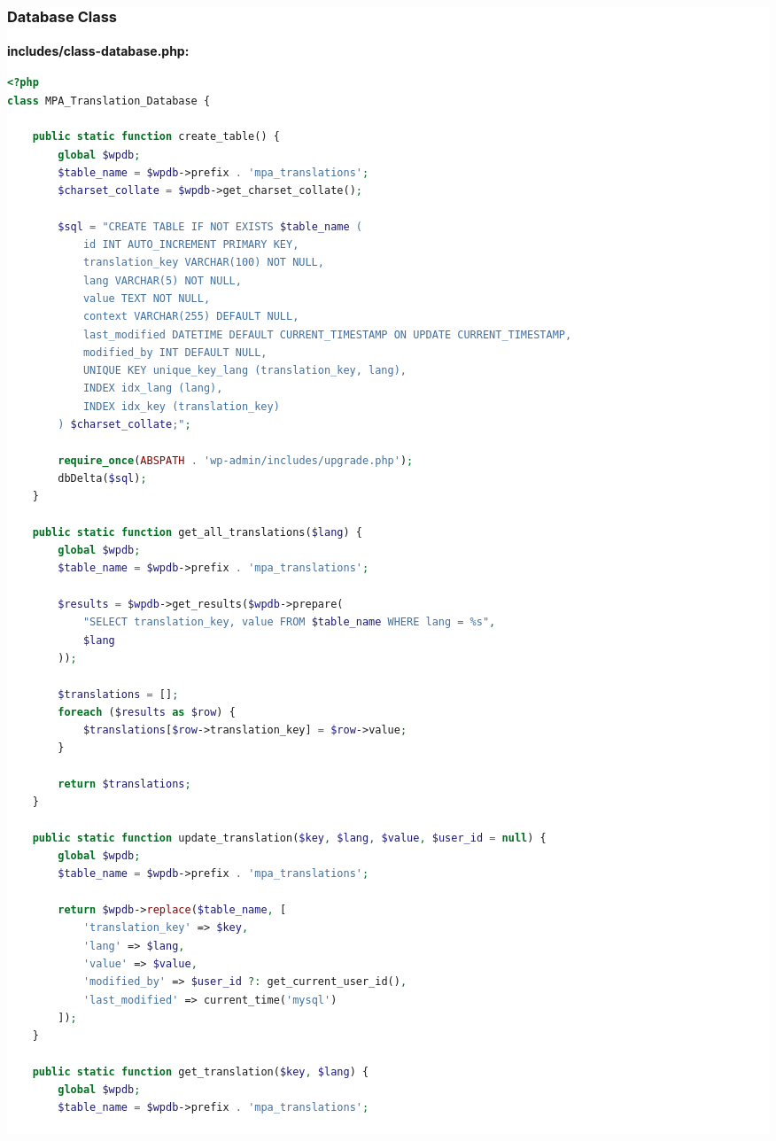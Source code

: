 ### Database Class

**includes/class-database.php:**
```php
<?php
class MPA_Translation_Database {
    
    public static function create_table() {
        global $wpdb;
        $table_name = $wpdb->prefix . 'mpa_translations';
        $charset_collate = $wpdb->get_charset_collate();
        
        $sql = "CREATE TABLE IF NOT EXISTS $table_name (
            id INT AUTO_INCREMENT PRIMARY KEY,
            translation_key VARCHAR(100) NOT NULL,
            lang VARCHAR(5) NOT NULL,
            value TEXT NOT NULL,
            context VARCHAR(255) DEFAULT NULL,
            last_modified DATETIME DEFAULT CURRENT_TIMESTAMP ON UPDATE CURRENT_TIMESTAMP,
            modified_by INT DEFAULT NULL,
            UNIQUE KEY unique_key_lang (translation_key, lang),
            INDEX idx_lang (lang),
            INDEX idx_key (translation_key)
        ) $charset_collate;";
        
        require_once(ABSPATH . 'wp-admin/includes/upgrade.php');
        dbDelta($sql);
    }
    
    public static function get_all_translations($lang) {
        global $wpdb;
        $table_name = $wpdb->prefix . 'mpa_translations';
        
        $results = $wpdb->get_results($wpdb->prepare(
            "SELECT translation_key, value FROM $table_name WHERE lang = %s",
            $lang
        ));
        
        $translations = [];
        foreach ($results as $row) {
            $translations[$row->translation_key] = $row->value;
        }
        
        return $translations;
    }
    
    public static function update_translation($key, $lang, $value, $user_id = null) {
        global $wpdb;
        $table_name = $wpdb->prefix . 'mpa_translations';
        
        return $wpdb->replace($table_name, [
            'translation_key' => $key,
            'lang' => $lang,
            'value' => $value,
            'modified_by' => $user_id ?: get_current_user_id(),
            'last_modified' => current_time('mysql')
        ]);
    }
    
    public static function get_translation($key, $lang) {
        global $wpdb;
        $table_name = $wpdb->prefix . 'mpa_translations';
        
```